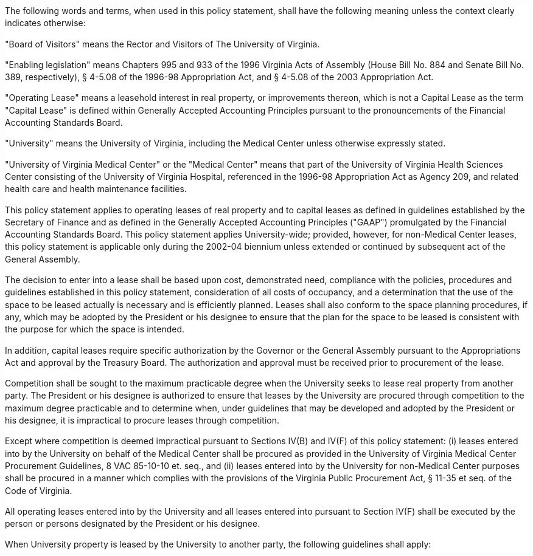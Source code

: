 The following words and terms, when used in this policy statement, shall have the following meaning unless the context clearly indicates otherwise:

"Board of Visitors" means the Rector and Visitors of The University of Virginia.

"Enabling legislation" means Chapters 995 and 933 of the 1996 Virginia Acts of Assembly (House Bill No. 884 and Senate Bill No. 389, respectively), § 4-5.08 of the 1996-98 Appropriation Act, and § 4-5.08 of the 2003 Appropriation Act.

"Operating Lease" means a leasehold interest in real property, or improvements thereon, which is not a Capital Lease as the term "Capital Lease" is defined within Generally Accepted Accounting Principles pursuant to the pronouncements of the Financial Accounting Standards Board.

"University" means the University of Virginia, including the Medical Center unless otherwise expressly stated.

"University of Virginia Medical Center" or the "Medical Center" means that part of the University of Virginia Health Sciences Center consisting of the University of Virginia Hospital, referenced in the 1996-98 Appropriation Act as Agency 209, and related health care and health maintenance facilities.

This policy statement applies to operating leases of real property and to capital leases as defined in guidelines established by the Secretary of Finance and as defined in the Generally Accepted Accounting Principles ("GAAP") promulgated by the Financial Accounting Standards Board. This policy statement applies University-wide; provided, however, for non-Medical Center leases, this policy statement is applicable only during the 2002-04 biennium unless extended or continued by subsequent act of the General Assembly.

The decision to enter into a lease shall be based upon cost, demonstrated need, compliance with the policies, procedures and guidelines established in this policy statement, consideration of all costs of occupancy, and a determination that the use of the space to be leased actually is necessary and is efficiently planned. Leases shall also conform to the space planning procedures, if any, which may be adopted by the President or his designee to ensure that the plan for the space to be leased is consistent with the purpose for which the space is intended.

In addition, capital leases require specific authorization by the Governor or the General Assembly pursuant to the Appropriations Act and approval by the Treasury Board. The authorization and approval must be received prior to procurement of the lease.

Competition shall be sought to the maximum practicable degree when the University seeks to lease real property from another party. The President or his designee is authorized to ensure that leases by the University are procured through competition to the maximum degree practicable and to determine when, under guidelines that may be developed and adopted by the President or his designee, it is impractical to procure leases through competition.

Except where competition is deemed impractical pursuant to Sections IV(B) and IV(F) of this policy statement: (i) leases entered into by the University on behalf of the Medical Center shall be procured as provided in the University of Virginia Medical Center Procurement Guidelines, 8 VAC 85-10-10 et. seq., and (ii) leases entered into by the University for non-Medical Center purposes shall be procured in a manner which complies with the provisions of the Virginia Public Procurement Act, § 11-35 et seq. of the Code of Virginia.

All operating leases entered into by the University and all leases entered into pursuant to Section IV(F) shall be executed by the person or persons designated by the President or his designee.

When University property is leased by the University to another party, the following guidelines shall apply:
